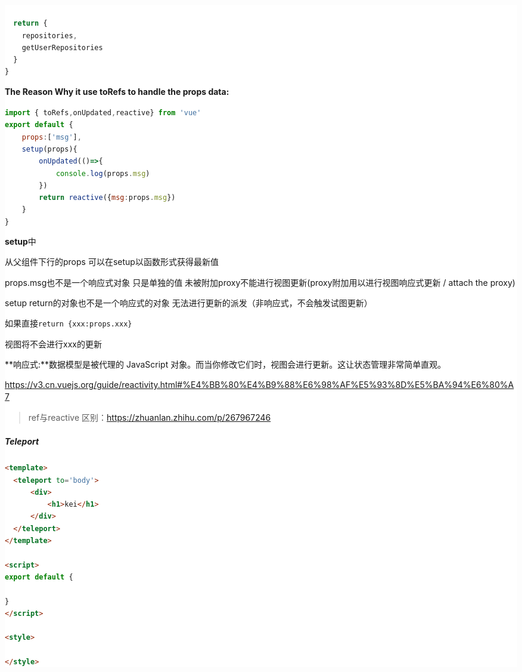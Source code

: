 ```js

  return {
    repositories,
    getUserRepositories
  }
}
```

**The Reason Why it use toRefs to handle the props data:**

```js
import { toRefs,onUpdated,reactive} from 'vue'
export default {
    props:['msg'],
    setup(props){
        onUpdated(()=>{
            console.log(props.msg)
        })
        return reactive({msg:props.msg})
    }
}
```

**setup**中

从父组件下行的props 可以在setup以函数形式获得最新值

props.msg也不是一个响应式对象 只是单独的值 未被附加proxy不能进行视图更新(proxy附加用以进行视图响应式更新 / attach the proxy)

setup return的对象也不是一个响应式的对象 无法进行更新的派发（非响应式，不会触发试图更新）

如果直接`return {xxx:props.xxx}`

视图将不会进行xxx的更新

**响应式:**数据模型是被代理的 JavaScript 对象。而当你修改它们时，视图会进行更新。这让状态管理非常简单直观。

https://v3.cn.vuejs.org/guide/reactivity.html#%E4%BB%80%E4%B9%88%E6%98%AF%E5%93%8D%E5%BA%94%E6%80%A7

> ref与reactive 区别：https://zhuanlan.zhihu.com/p/267967246

##### Teleport

```html
<template>
  <teleport to='body'>
      <div>
          <h1>kei</h1>
      </div>
  </teleport>
</template>

<script>
export default {
    
}
</script>

<style>

</style>
```
